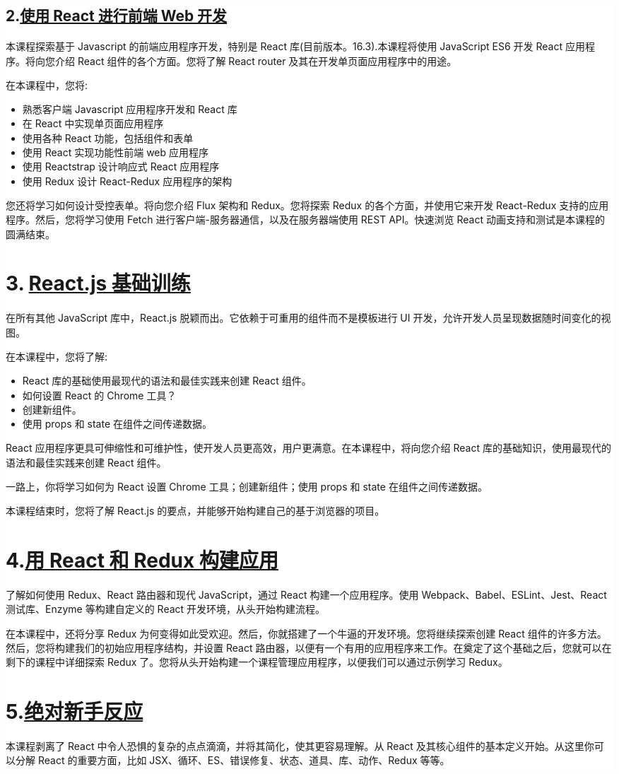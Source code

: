 ## 2.[使用 React 进行前端 Web 开发](https://coursera.pxf.io/c/1137078/1213622/14726?u=https%3A%2F%2Fwww.coursera.org%2Flearn%2Ffront-end-react&subId1=BotTutorials)

本课程探索基于 Javascript 的前端应用程序开发，特别是 React 库(目前版本。16.3).本课程将使用 JavaScript ES6 开发 React 应用程序。将向您介绍 React 组件的各个方面。您将了解 React router 及其在开发单页面应用程序中的用途。

在本课程中，您将:

*   熟悉客户端 Javascript 应用程序开发和 React 库
*   在 React 中实现单页面应用程序
*   使用各种 React 功能，包括组件和表单
*   使用 React 实现功能性前端 web 应用程序
*   使用 Reactstrap 设计响应式 React 应用程序
*   使用 Redux 设计 React-Redux 应用程序的架构

您还将学习如何设计受控表单。将向您介绍 Flux 架构和 Redux。您将探索 Redux 的各个方面，并使用它来开发 React-Redux 支持的应用程序。然后，您将学习使用 Fetch 进行客户端-服务器通信，以及在服务器端使用 REST API。快速浏览 React 动画支持和测试是本课程的圆满结束。

# 3. [React.js 基础训练](https://linkedin-learning.pxf.io/c/1137078/646189/8005?u=https%3A%2F%2Fwww.linkedin.com%2Flearning%2Freact-js-essential-training-3&subId1=quickcode)

在所有其他 JavaScript 库中，React.js 脱颖而出。它依赖于可重用的组件而不是模板进行 UI 开发，允许开发人员呈现数据随时间变化的视图。

在本课程中，您将了解:

*   React 库的基础使用最现代的语法和最佳实践来创建 React 组件。
*   如何设置 React 的 Chrome 工具？
*   创建新组件。
*   使用 props 和 state 在组件之间传递数据。

React 应用程序更具可伸缩性和可维护性，使开发人员更高效，用户更满意。在本课程中，将向您介绍 React 库的基础知识，使用最现代的语法和最佳实践来创建 React 组件。

一路上，你将学习如何为 React 设置 Chrome 工具；创建新组件；使用 props 和 state 在组件之间传递数据。

本课程结束时，您将了解 React.js 的要点，并能够开始构建自己的基于浏览器的项目。

# 4.[用 React 和 Redux 构建应用](https://pluralsight.pxf.io/xoZDO)

了解如何使用 Redux、React 路由器和现代 JavaScript，通过 React 构建一个应用程序。使用 Webpack、Babel、ESLint、Jest、React 测试库、Enzyme 等构建自定义的 React 开发环境，从头开始构建流程。

在本课程中，还将分享 Redux 为何变得如此受欢迎。然后，你就搭建了一个牛逼的开发环境。您将继续探索创建 React 组件的许多方法。然后，您将构建我们的初始应用程序结构，并设置 React 路由器，以便有一个有用的应用程序来工作。在奠定了这个基础之后，您就可以在剩下的课程中详细探索 Redux 了。您将从头开始构建一个课程管理应用程序，以便我们可以通过示例学习 Redux。

# 5.[绝对新手反应](https://www.eduonix.com/affiliates/id/160-10656-0-QC15)

本课程剥离了 React 中令人恐惧的复杂的点点滴滴，并将其简化，使其更容易理解。从 React 及其核心组件的基本定义开始。从这里你可以分解 React 的重要方面，比如 JSX、循环、ES、错误修复、状态、道具、库、动作、Redux 等等。
